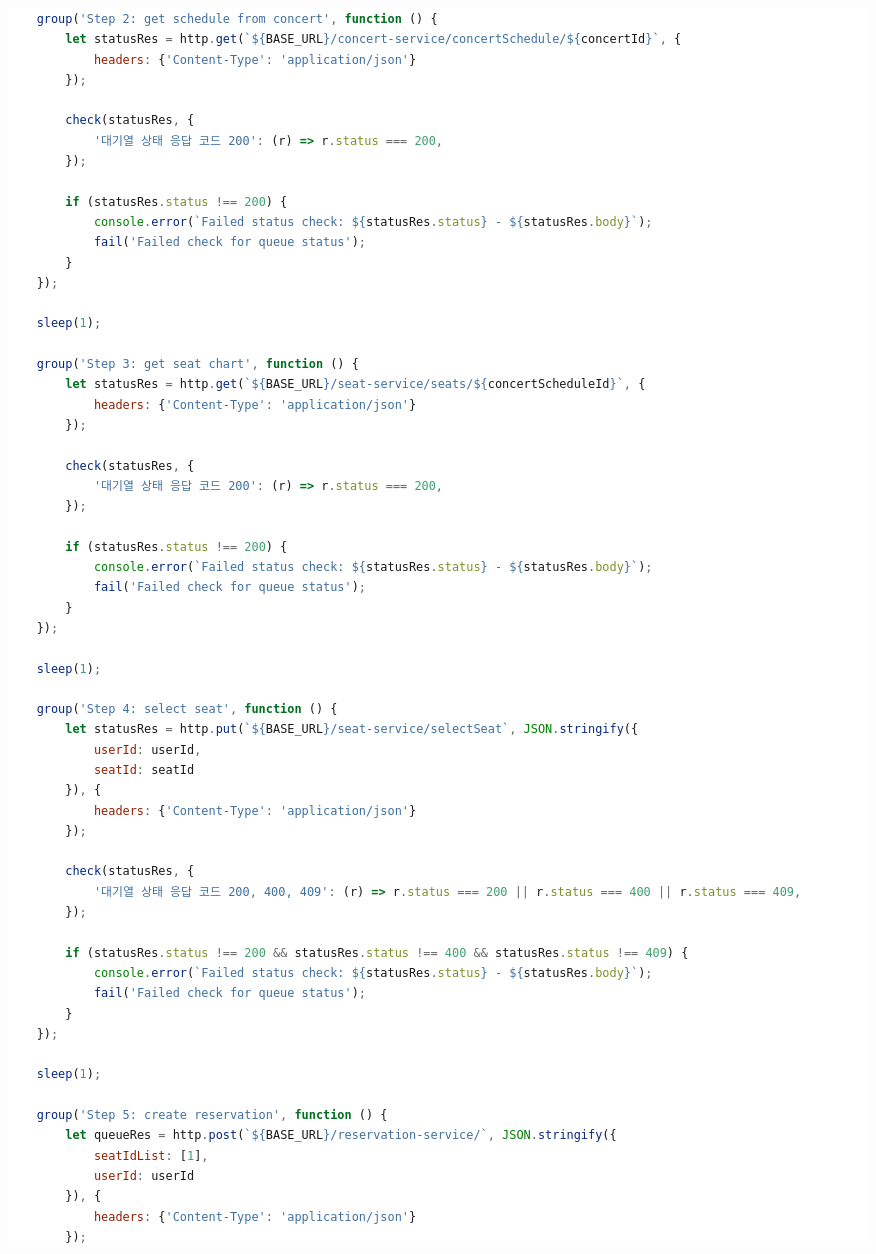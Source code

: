```javascript
    group('Step 2: get schedule from concert', function () {
        let statusRes = http.get(`${BASE_URL}/concert-service/concertSchedule/${concertId}`, {
            headers: {'Content-Type': 'application/json'}
        });

        check(statusRes, {
            '대기열 상태 응답 코드 200': (r) => r.status === 200,
        });

        if (statusRes.status !== 200) {
            console.error(`Failed status check: ${statusRes.status} - ${statusRes.body}`);
            fail('Failed check for queue status');
        }
    });

    sleep(1);

    group('Step 3: get seat chart', function () {
        let statusRes = http.get(`${BASE_URL}/seat-service/seats/${concertScheduleId}`, {
            headers: {'Content-Type': 'application/json'}
        });

        check(statusRes, {
            '대기열 상태 응답 코드 200': (r) => r.status === 200,
        });

        if (statusRes.status !== 200) {
            console.error(`Failed status check: ${statusRes.status} - ${statusRes.body}`);
            fail('Failed check for queue status');
        }
    });

    sleep(1);

    group('Step 4: select seat', function () {
        let statusRes = http.put(`${BASE_URL}/seat-service/selectSeat`, JSON.stringify({
            userId: userId,
            seatId: seatId
        }), {
            headers: {'Content-Type': 'application/json'}
        });

        check(statusRes, {
            '대기열 상태 응답 코드 200, 400, 409': (r) => r.status === 200 || r.status === 400 || r.status === 409,
        });

        if (statusRes.status !== 200 && statusRes.status !== 400 && statusRes.status !== 409) {
            console.error(`Failed status check: ${statusRes.status} - ${statusRes.body}`);
            fail('Failed check for queue status');
        }
    });

    sleep(1);

    group('Step 5: create reservation', function () {
        let queueRes = http.post(`${BASE_URL}/reservation-service/`, JSON.stringify({
            seatIdList: [1],
            userId: userId
        }), {
            headers: {'Content-Type': 'application/json'}
        });

```